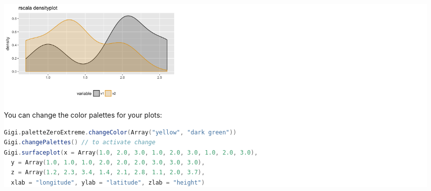  <img src="images/density2.png" width="350"/>
</p>





You can change the color palettes for your plots:


```scala
Gigi.paletteZeroExtreme.changeColor(Array("yellow", "dark green"))
Gigi.changePalettes() // to activate change
Gigi.surfaceplot(x = Array(1.0, 2.0, 3.0, 1.0, 2.0, 3.0, 1.0, 2.0, 3.0),
  y = Array(1.0, 1.0, 1.0, 2.0, 2.0, 2.0, 3.0, 3.0, 3.0),
  z = Array(1.2, 2.3, 3.4, 1.4, 2.1, 2.8, 1.1, 2.0, 3.7),
  xlab = "longitude", ylab = "latitude", zlab = "height")
```

<p align="center">